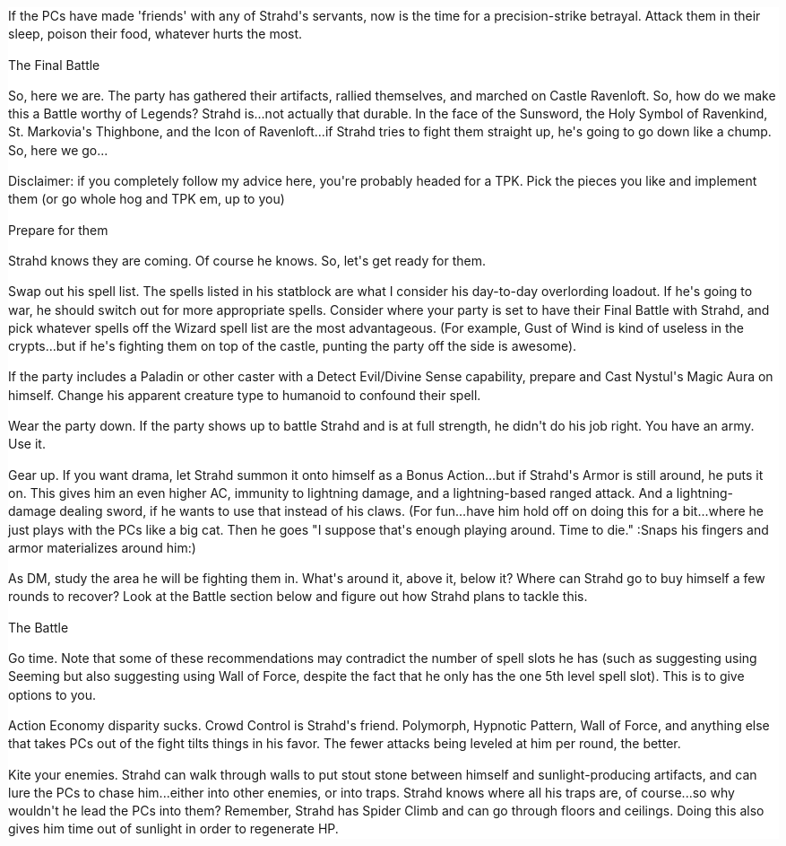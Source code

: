 If the PCs have made 'friends' with any of Strahd's servants, now is the time for a precision-strike betrayal. Attack them in their sleep, poison their food, whatever hurts the most.

The Final Battle

So, here we are. The party has gathered their artifacts, rallied themselves, and marched on Castle Ravenloft. So, how do we make this a Battle worthy of Legends? Strahd is...not actually that durable. In the face of the Sunsword, the Holy Symbol of Ravenkind, St. Markovia's Thighbone, and the Icon of Ravenloft...if Strahd tries to fight them straight up, he's going to go down like a chump. So, here we go...

Disclaimer: if you completely follow my advice here, you're probably headed for a TPK. Pick the pieces you like and implement them (or go whole hog and TPK em, up to you)

Prepare for them

Strahd knows they are coming. Of course he knows. So, let's get ready for them.

Swap out his spell list. The spells listed in his statblock are what I consider his day-to-day overlording loadout. If he's going to war, he should switch out for more appropriate spells. Consider where your party is set to have their Final Battle with Strahd, and pick whatever spells off the Wizard spell list are the most advantageous. (For example, Gust of Wind is kind of useless in the crypts...but if he's fighting them on top of the castle, punting the party off the side is awesome).

If the party includes a Paladin or other caster with a Detect Evil/Divine Sense capability, prepare and Cast Nystul's Magic Aura on himself. Change his apparent creature type to humanoid to confound their spell.

Wear the party down. If the party shows up to battle Strahd and is at full strength, he didn't do his job right. You have an army. Use it.

Gear up. If you want drama, let Strahd summon it onto himself as a Bonus Action...but if Strahd's Armor is still around, he puts it on. This gives him an even higher AC, immunity to lightning damage, and a lightning-based ranged attack. And a lightning-damage dealing sword, if he wants to use that instead of his claws. (For fun...have him hold off on doing this for a bit...where he just plays with the PCs like a big cat. Then he goes "I suppose that's enough playing around. Time to die." :Snaps his fingers and armor materializes around him:)

As DM, study the area he will be fighting them in. What's around it, above it, below it? Where can Strahd go to buy himself a few rounds to recover? Look at the Battle section below and figure out how Strahd plans to tackle this.

The Battle

Go time. Note that some of these recommendations may contradict the number of spell slots he has (such as suggesting using Seeming but also suggesting using Wall of Force, despite the fact that he only has the one 5th level spell slot). This is to give options to you.

Action Economy disparity sucks. Crowd Control is Strahd's friend. Polymorph, Hypnotic Pattern, Wall of Force, and anything else that takes PCs out of the fight tilts things in his favor. The fewer attacks being leveled at him per round, the better.

Kite your enemies. Strahd can walk through walls to put stout stone between himself and sunlight-producing artifacts, and can lure the PCs to chase him...either into other enemies, or into traps. Strahd knows where all his traps are, of course...so why wouldn't he lead the PCs into them? Remember, Strahd has Spider Climb and can go through floors and ceilings. Doing this also gives him time out of sunlight in order to regenerate HP.
